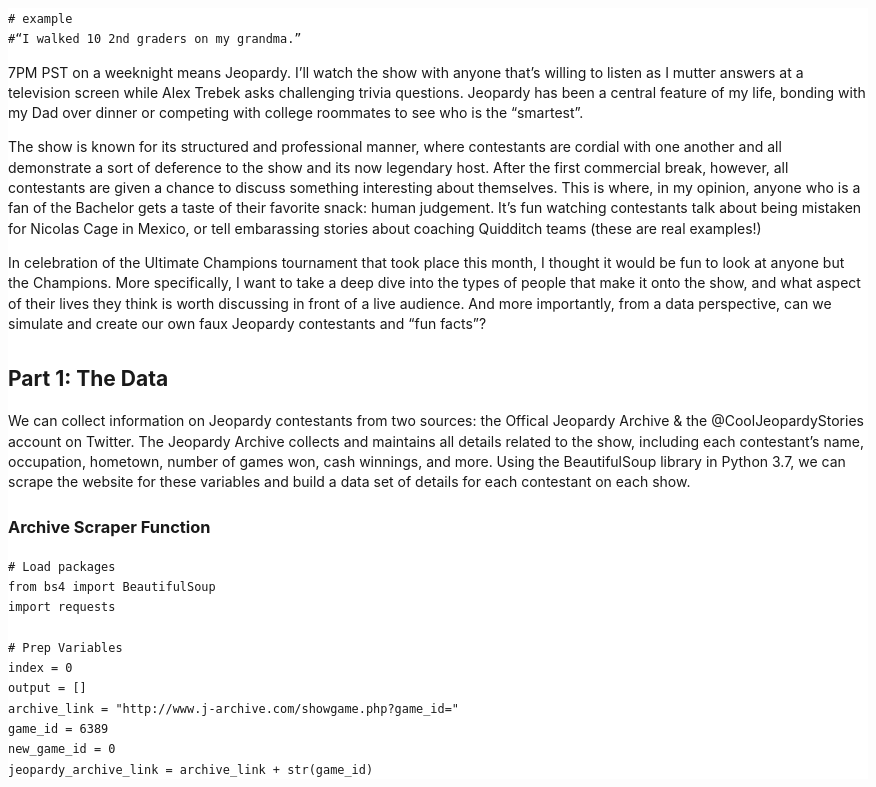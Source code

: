     # example 
    #“I walked 10 2nd graders on my grandma.”

7PM PST on a weeknight means Jeopardy. I’ll watch the show with anyone
that’s willing to listen as I mutter answers at a television screen
while Alex Trebek asks challenging trivia questions. Jeopardy has been a
central feature of my life, bonding with my Dad over dinner or competing
with college roommates to see who is the “smartest”.

The show is known for its structured and professional manner, where
contestants are cordial with one another and all demonstrate a sort of
deference to the show and its now legendary host. After the first
commercial break, however, all contestants are given a chance to discuss
something interesting about themselves. This is where, in my opinion,
anyone who is a fan of the Bachelor gets a taste of their favorite
snack: human judgement. It’s fun watching contestants talk about being
mistaken for Nicolas Cage in Mexico, or tell embarassing stories about
coaching Quidditch teams (these are real examples!)

In celebration of the Ultimate Champions tournament that took place this
month, I thought it would be fun to look at anyone but the Champions.
More specifically, I want to take a deep dive into the types of people
that make it onto the show, and what aspect of their lives they think is
worth discussing in front of a live audience. And more importantly, from
a data perspective, can we simulate and create our own faux Jeopardy
contestants and “fun facts”?

Part 1: The Data
----------------

We can collect information on Jeopardy contestants from two sources: the
Offical Jeopardy Archive & the @CoolJeopardyStories account on Twitter.
The Jeopardy Archive collects and maintains all details related to the
show, including each contestant’s name, occupation, hometown, number of
games won, cash winnings, and more. Using the BeautifulSoup library in
Python 3.7, we can scrape the website for these variables and build a
data set of details for each contestant on each show.

### Archive Scraper Function

    # Load packages 
    from bs4 import BeautifulSoup
    import requests

    # Prep Variables
    index = 0
    output = []
    archive_link = "http://www.j-archive.com/showgame.php?game_id="
    game_id = 6389
    new_game_id = 0
    jeopardy_archive_link = archive_link + str(game_id)
